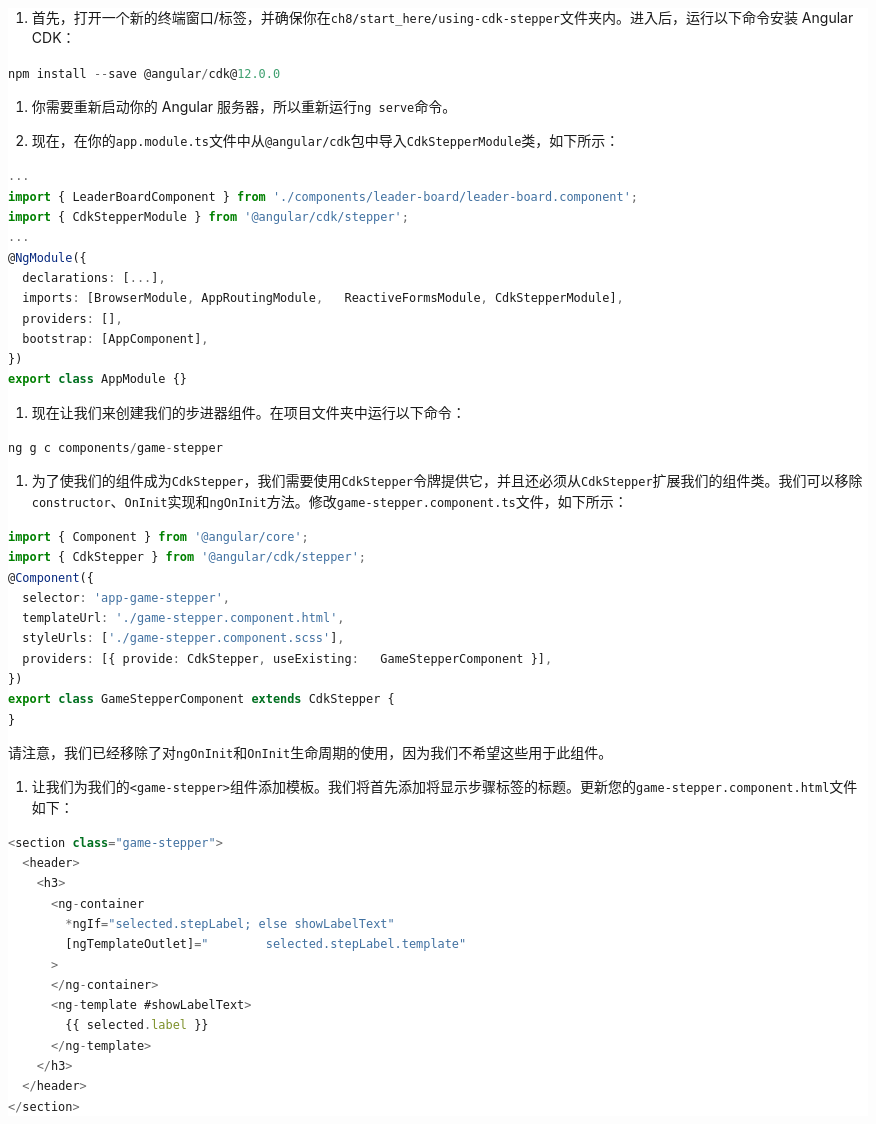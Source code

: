 1.  首先，打开一个新的终端窗口/标签，并确保你在`ch8/start_here/using-cdk-stepper`文件夹内。进入后，运行以下命令安装 Angular CDK：

```ts
npm install --save @angular/cdk@12.0.0
```

1.  你需要重新启动你的 Angular 服务器，所以重新运行`ng serve`命令。

1.  现在，在你的`app.module.ts`文件中从`@angular/cdk`包中导入`CdkStepperModule`类，如下所示：

```ts
...
import { LeaderBoardComponent } from './components/leader-board/leader-board.component';
import { CdkStepperModule } from '@angular/cdk/stepper';
...
@NgModule({
  declarations: [...],
  imports: [BrowserModule, AppRoutingModule,   ReactiveFormsModule, CdkStepperModule],
  providers: [],
  bootstrap: [AppComponent],
})
export class AppModule {}
```

1.  现在让我们来创建我们的步进器组件。在项目文件夹中运行以下命令：

```ts
ng g c components/game-stepper
```

1.  为了使我们的组件成为`CdkStepper`，我们需要使用`CdkStepper`令牌提供它，并且还必须从`CdkStepper`扩展我们的组件类。我们可以移除`constructor`、`OnInit`实现和`ngOnInit`方法。修改`game-stepper.component.ts`文件，如下所示：

```ts
import { Component } from '@angular/core';
import { CdkStepper } from '@angular/cdk/stepper';
@Component({
  selector: 'app-game-stepper',
  templateUrl: './game-stepper.component.html',
  styleUrls: ['./game-stepper.component.scss'],
  providers: [{ provide: CdkStepper, useExisting:   GameStepperComponent }],
})
export class GameStepperComponent extends CdkStepper {
}
```

请注意，我们已经移除了对`ngOnInit`和`OnInit`生命周期的使用，因为我们不希望这些用于此组件。

1.  让我们为我们的`<game-stepper>`组件添加模板。我们将首先添加将显示步骤标签的标题。更新您的`game-stepper.component.html`文件如下：

```ts
<section class="game-stepper">
  <header>
    <h3>
      <ng-container
        *ngIf="selected.stepLabel; else showLabelText"
        [ngTemplateOutlet]="        selected.stepLabel.template"
      >
      </ng-container>
      <ng-template #showLabelText>
        {{ selected.label }}
      </ng-template>
    </h3>
  </header>
</section>
```
